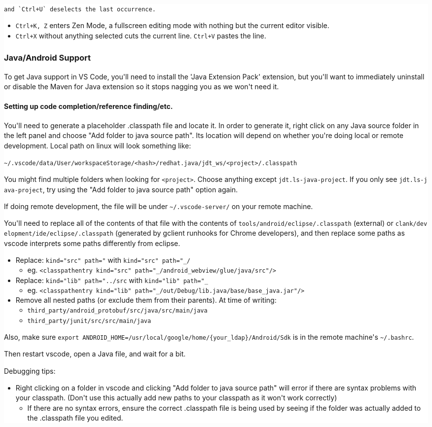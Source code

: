     and `Ctrl+U` deselects the last occurrence.
*   `Ctrl+K, Z` enters Zen Mode, a fullscreen editing mode with nothing but the
    current editor visible.
*   `Ctrl+X` without anything selected cuts the current line. `Ctrl+V` pastes
    the line.

### Java/Android Support
To get Java support in VS Code, you'll need to install the
'Java Extension Pack' extension, but you'll want to immediately uninstall or
disable the Maven for Java extension so it stops nagging you as we won't need
it.

#### Setting up code completion/reference finding/etc.
You'll need to generate a placeholder .classpath file and locate it. In order
to generate it, right click on any Java source folder in the left panel and
choose "Add folder to java source path". Its location will depend on whether
you're doing local or remote development. Local path on linux will look
something like:

`~/.vscode/data/User/workspaceStorage/<hash>/redhat.java/jdt_ws/<project>/.classpath`

You might find multiple folders when looking for `<project>`. Choose anything except
`jdt.ls-java-project`. If you only see `jdt.ls-java-project`, try using the
"Add folder to java source path" option again.

If doing remote development, the file will be under `~/.vscode-server/` on your
remote machine.

You'll need to replace all of the contents of that file with the contents of
`tools/android/eclipse/.classpath` (external) or
`clank/development/ide/eclipse/.classpath` (generated by gclient runhooks for
Chrome developers), and then replace some paths as vscode interprets some paths
differently from eclipse.
*   Replace: `kind="src" path="` with `kind="src" path="_/`
    * eg. `<classpathentry kind="src" path="_/android_webview/glue/java/src"/>`
*   Replace: `kind="lib" path="../src` with `kind="lib" path="_`
    * eg.
`<classpathentry kind="lib" path="_/out/Debug/lib.java/base/base_java.jar"/>`
*   Remove all nested paths (or exclude them from their parents). At time of
writing:
    * `third_party/android_protobuf/src/java/src/main/java`
    * `third_party/junit/src/src/main/java`

Also, make sure
`export ANDROID_HOME=/usr/local/google/home/{your_ldap}/Android/Sdk` is in the
remote machine's `~/.bashrc`.

Then restart vscode, open a Java file, and wait for a bit.

Debugging tips:
*   Right clicking on a folder in vscode and clicking "Add folder to java source
path" will error if there are syntax problems with your classpath. (Don't use
this actually add new paths to your classpath as it won't work correctly)
    * If there are no syntax errors, ensure the correct .classpath file is being
    used by seeing if the folder was actually added to the .classpath file you
    edited.
